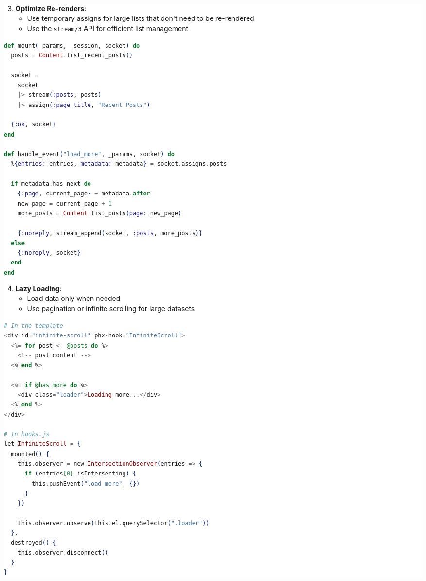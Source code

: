 3. **Optimize Re-renders**:
   - Use temporary assigns for large lists that don't need to be re-rendered
   - Use the `stream/3` API for efficient list management

```elixir
def mount(_params, _session, socket) do
  posts = Content.list_recent_posts()
  
  socket =
    socket
    |> stream(:posts, posts)
    |> assign(:page_title, "Recent Posts")
    
  {:ok, socket}
end

def handle_event("load_more", _params, socket) do
  %{entries: entries, metadata: metadata} = socket.assigns.posts
  
  if metadata.has_next do
    {:page, current_page} = metadata.after
    new_page = current_page + 1
    more_posts = Content.list_posts(page: new_page)
    
    {:noreply, stream_append(socket, :posts, more_posts)}
  else
    {:noreply, socket}
  end
end
```

4. **Lazy Loading**:
   - Load data only when needed
   - Use pagination or infinite scrolling for large datasets

```elixir
# In the template
<div id="infinite-scroll" phx-hook="InfiniteScroll">
  <%= for post <- @posts do %>
    <!-- post content -->
  <% end %>
  
  <%= if @has_more do %>
    <div class="loader">Loading more...</div>
  <% end %>
</div>

# In hooks.js
let InfiniteScroll = {
  mounted() {
    this.observer = new IntersectionObserver(entries => {
      if (entries[0].isIntersecting) {
        this.pushEvent("load_more", {})
      }
    })
    
    this.observer.observe(this.el.querySelector(".loader"))
  },
  destroyed() {
    this.observer.disconnect()
  }
}
```

